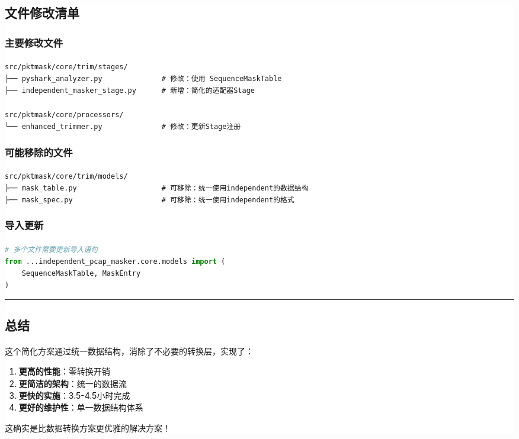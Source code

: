 
## 文件修改清单

### 主要修改文件
```
src/pktmask/core/trim/stages/
├── pyshark_analyzer.py              # 修改：使用 SequenceMaskTable
├── independent_masker_stage.py      # 新增：简化的适配器Stage

src/pktmask/core/processors/
└── enhanced_trimmer.py              # 修改：更新Stage注册
```

### 可能移除的文件
```
src/pktmask/core/trim/models/
├── mask_table.py                    # 可移除：统一使用independent的数据结构
├── mask_spec.py                     # 可移除：统一使用independent的格式
```

### 导入更新
```python
# 多个文件需要更新导入语句
from ...independent_pcap_masker.core.models import (
    SequenceMaskTable, MaskEntry
)
```

---

## 总结

这个简化方案通过统一数据结构，消除了不必要的转换层，实现了：

1. **更高的性能**：零转换开销
2. **更简洁的架构**：统一的数据流
3. **更快的实施**：3.5-4.5小时完成
4. **更好的维护性**：单一数据结构体系

这确实是比数据转换方案更优雅的解决方案！ 